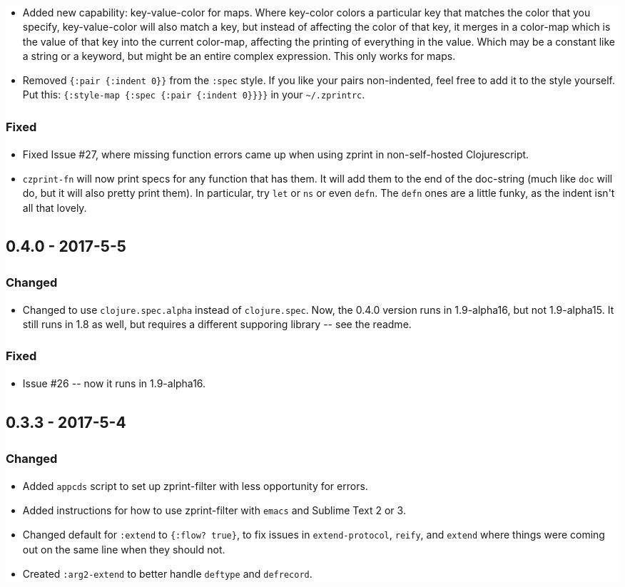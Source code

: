 * Added new capability: key-value-color for maps.  Where key-color colors a
  particular key that matches the color that you specify, key-value-color
  will also match a key, but instead of affecting the color of that key,
  it merges in a color-map which is the value of that key into the current
  color-map, affecting the printing of everything in the value.  Which
  may be a constant like a string or a keyword, but might be an entire
  complex expression.  This only works for maps.

* Removed `{:pair {:indent 0}}` from the `:spec` style.  If you like your
  pairs non-indented, feel free to add it to the style yourself.
  Put this: `{:style-map {:spec {:pair {:indent 0}}}}` in your
  `~/.zprintrc`.

### Fixed

* Fixed Issue #27, where missing function errors came up when using
  zprint in non-self-hosted Clojurescript.

* `czprint-fn` will now print specs for any function that has them.
  It will add them to the end of the doc-string (much like `doc`
  will do, but it will also pretty print them).
  In particular, try `let` or `ns` or even `defn`.  The `defn` ones
  are a little funky, as the indent isn't all that lovely.

## 0.4.0 - 2017-5-5

### Changed

* Changed to use `clojure.spec.alpha` instead of `clojure.spec`.
  Now, the 0.4.0 version runs in 1.9-alpha16, but not 1.9-alpha15.
  It still runs in 1.8 as well, but requires a different supporing
  library -- see the readme.

### Fixed

* Issue #26 -- now it runs in 1.9-alpha16.

## 0.3.3 - 2017-5-4

### Changed

* Added `appcds` script to set up zprint-filter with less opportunity
  for errors. 

* Added instructions for how to use zprint-filter with `emacs` and
  Sublime Text 2 or 3.

* Changed default for `:extend` to `{:flow? true}`, to fix issues in 
  `extend-protocol`, `reify`, and `extend` where things were coming out
  on the same line when they should not.

* Created `:arg2-extend` to better handle `deftype` and `defrecord`.
